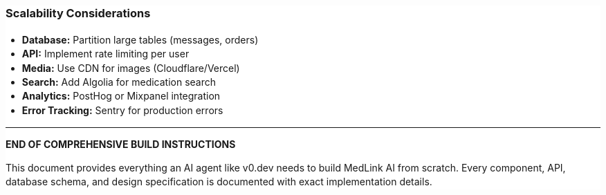 ### Scalability Considerations
- **Database:** Partition large tables (messages, orders)
- **API:** Implement rate limiting per user
- **Media:** Use CDN for images (Cloudflare/Vercel)
- **Search:** Add Algolia for medication search
- **Analytics:** PostHog or Mixpanel integration
- **Error Tracking:** Sentry for production errors

---

**END OF COMPREHENSIVE BUILD INSTRUCTIONS**

This document provides everything an AI agent like v0.dev needs to build MedLink AI from scratch. Every component, API, database schema, and design specification is documented with exact implementation details.